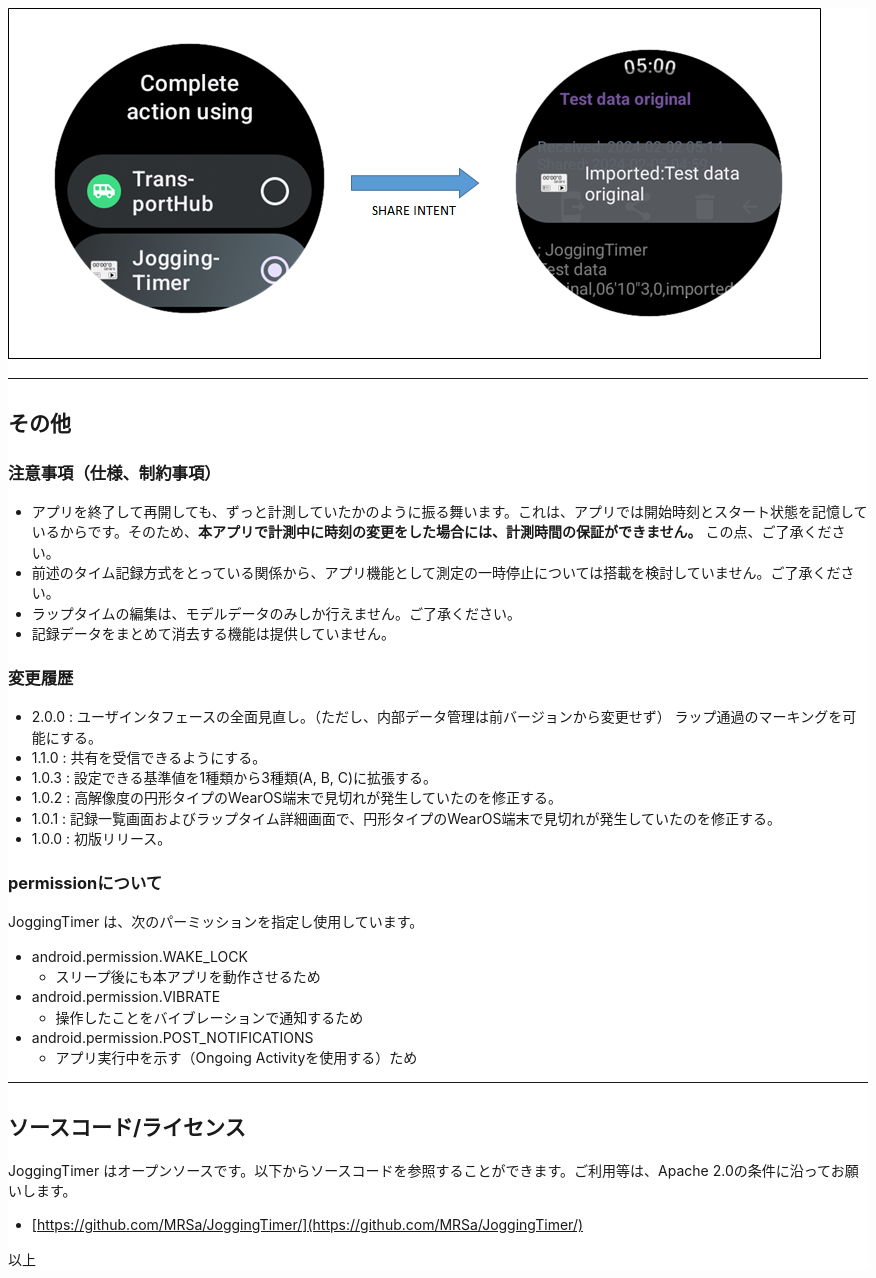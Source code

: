 ![記録のインポート（共有の受信）](images/JT-receive.png "記録のインポート（共有の受信）")

------------

## その他

### 注意事項（仕様、制約事項）

* アプリを終了して再開しても、ずっと計測していたかのように振る舞います。これは、アプリでは開始時刻とスタート状態を記憶しているからです。そのため、**本アプリで計測中に時刻の変更をした場合には、計測時間の保証ができません。** この点、ご了承ください。
* 前述のタイム記録方式をとっている関係から、アプリ機能として測定の一時停止については搭載を検討していません。ご了承ください。
* ラップタイムの編集は、モデルデータのみしか行えません。ご了承ください。
* 記録データをまとめて消去する機能は提供していません。

### 変更履歴

* 2.0.0 : ユーザインタフェースの全面見直し。（ただし、内部データ管理は前バージョンから変更せず） ラップ通過のマーキングを可能にする。
* 1.1.0 : 共有を受信できるようにする。
* 1.0.3 : 設定できる基準値を1種類から3種類(A, B, C)に拡張する。
* 1.0.2 : 高解像度の円形タイプのWearOS端末で見切れが発生していたのを修正する。
* 1.0.1 : 記録一覧画面およびラップタイム詳細画面で、円形タイプのWearOS端末で見切れが発生していたのを修正する。
* 1.0.0 : 初版リリース。

### permissionについて

JoggingTimer は、次のパーミッションを指定し使用しています。

* android.permission.WAKE_LOCK
  * スリープ後にも本アプリを動作させるため
* android.permission.VIBRATE
  * 操作したことをバイブレーションで通知するため
* android.permission.POST_NOTIFICATIONS
  * アプリ実行中を示す（Ongoing Activityを使用する）ため

------------

## ソースコード/ライセンス

JoggingTimer はオープンソースです。以下からソースコードを参照することができます。ご利用等は、Apache 2.0の条件に沿ってお願いします。

* [https://github.com/MRSa/JoggingTimer/](https://github.com/MRSa/JoggingTimer/)

以上
